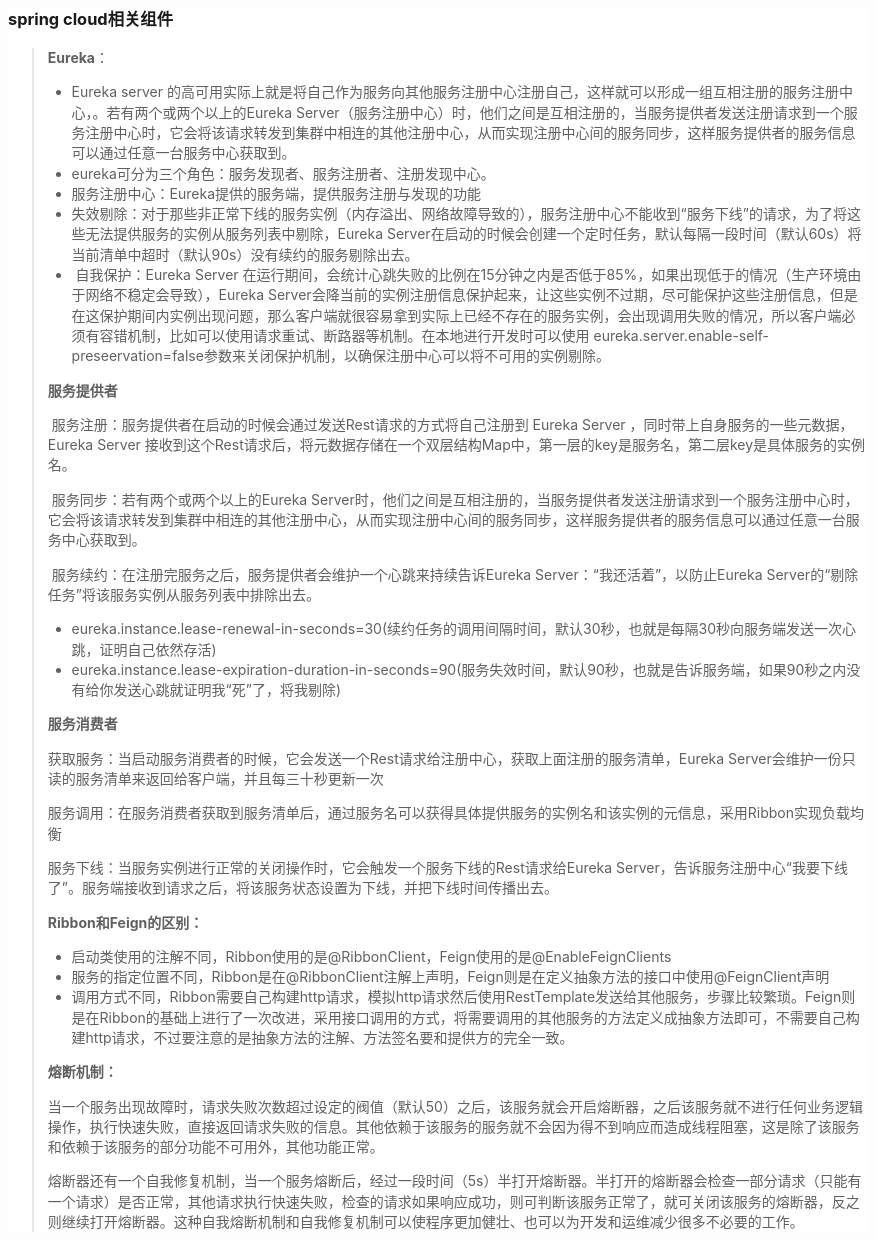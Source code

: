 ### spring cloud相关组件

> **Eureka**：
>
> - Eureka server 的高可用实际上就是将自己作为服务向其他服务注册中心注册自己，这样就可以形成一组互相注册的服务注册中心，。若有两个或两个以上的Eureka Server（服务注册中心）时，他们之间是互相注册的，当服务提供者发送注册请求到一个服务注册中心时，它会将该请求转发到集群中相连的其他注册中心，从而实现注册中心间的服务同步，这样服务提供者的服务信息可以通过任意一台服务中心获取到。
> - eureka可分为三个角色：服务发现者、服务注册者、注册发现中心。
> - 服务注册中心：Eureka提供的服务端，提供服务注册与发现的功能
> - ​	失效剔除：对于那些非正常下线的服务实例（内存溢出、网络故障导致的），服务注册中心不能收到“服务下线”的请求，为了将这些无法提供服务的实例从服务列表中剔除，Eureka Server在启动的时候会创建一个定时任务，默认每隔一段时间（默认60s）将当前清单中超时（默认90s）没有续约的服务剔除出去。
> - ​	自我保护：Eureka Server 在运行期间，会统计心跳失败的比例在15分钟之内是否低于85%，如果出现低于的情况（生产环境由于网络不稳定会导致），Eureka Server会降当前的实例注册信息保护起来，让这些实例不过期，尽可能保护这些注册信息，但是在这保护期间内实例出现问题，那么客户端就很容易拿到实际上已经不存在的服务实例，会出现调用失败的情况，所以客户端必须有容错机制，比如可以使用请求重试、断路器等机制。在本地进行开发时可以使用 eureka.server.enable-self-preseervation=false参数来关闭保护机制，以确保注册中心可以将不可用的实例剔除。
>
> **服务提供者**
>
> ​	服务注册：服务提供者在启动的时候会通过发送Rest请求的方式将自己注册到 Eureka Server ，同时带上自身服务的一些元数据，Eureka Server 接收到这个Rest请求后，将元数据存储在一个双层结构Map中，第一层的key是服务名，第二层key是具体服务的实例名。
>
> ​	服务同步：若有两个或两个以上的Eureka Server时，他们之间是互相注册的，当服务提供者发送注册请求到一个服务注册中心时，它会将该请求转发到集群中相连的其他注册中心，从而实现注册中心间的服务同步，这样服务提供者的服务信息可以通过任意一台服务中心获取到。
>
> ​	服务续约：在注册完服务之后，服务提供者会维护一个心跳来持续告诉Eureka Server：“我还活着”，以防止Eureka Server的“剔除任务”将该服务实例从服务列表中排除出去。
>
> - eureka.instance.lease-renewal-in-seconds=30(续约任务的调用间隔时间，默认30秒，也就是每隔30秒向服务端发送一次心跳，证明自己依然存活)
> - eureka.instance.lease-expiration-duration-in-seconds=90(服务失效时间，默认90秒，也就是告诉服务端，如果90秒之内没有给你发送心跳就证明我“死”了，将我剔除)
>
> **服务消费者**
>
> ​	获取服务：当启动服务消费者的时候，它会发送一个Rest请求给注册中心，获取上面注册的服务清单，Eureka Server会维护一份只读的服务清单来返回给客户端，并且每三十秒更新一次
>
> ​	服务调用：在服务消费者获取到服务清单后，通过服务名可以获得具体提供服务的实例名和该实例的元信息，采用Ribbon实现负载均衡
>
> ​	服务下线：当服务实例进行正常的关闭操作时，它会触发一个服务下线的Rest请求给Eureka Server，告诉服务注册中心“我要下线了”。服务端接收到请求之后，将该服务状态设置为下线，并把下线时间传播出去。
>
> **Ribbon和Feign的区别：** 
>
> - 启动类使用的注解不同，Ribbon使用的是@RibbonClient，Feign使用的是@EnableFeignClients
> - 服务的指定位置不同，Ribbon是在@RibbonClient注解上声明，Feign则是在定义抽象方法的接口中使用@FeignClient声明
> - 调用方式不同，Ribbon需要自己构建http请求，模拟http请求然后使用RestTemplate发送给其他服务，步骤比较繁琐。Feign则是在Ribbon的基础上进行了一次改进，采用接口调用的方式，将需要调用的其他服务的方法定义成抽象方法即可，不需要自己构建http请求，不过要注意的是抽象方法的注解、方法签名要和提供方的完全一致。
>
> **熔断机制：**
>
> ​	当一个服务出现故障时，请求失败次数超过设定的阀值（默认50）之后，该服务就会开启熔断器，之后该服务就不进行任何业务逻辑操作，执行快速失败，直接返回请求失败的信息。其他依赖于该服务的服务就不会因为得不到响应而造成线程阻塞，这是除了该服务和依赖于该服务的部分功能不可用外，其他功能正常。
>
> ​	熔断器还有一个自我修复机制，当一个服务熔断后，经过一段时间（5s）半打开熔断器。半打开的熔断器会检查一部分请求（只能有一个请求）是否正常，其他请求执行快速失败，检查的请求如果响应成功，则可判断该服务正常了，就可关闭该服务的熔断器，反之则继续打开熔断器。这种自我熔断机制和自我修复机制可以使程序更加健壮、也可以为开发和运维减少很多不必要的工作。
